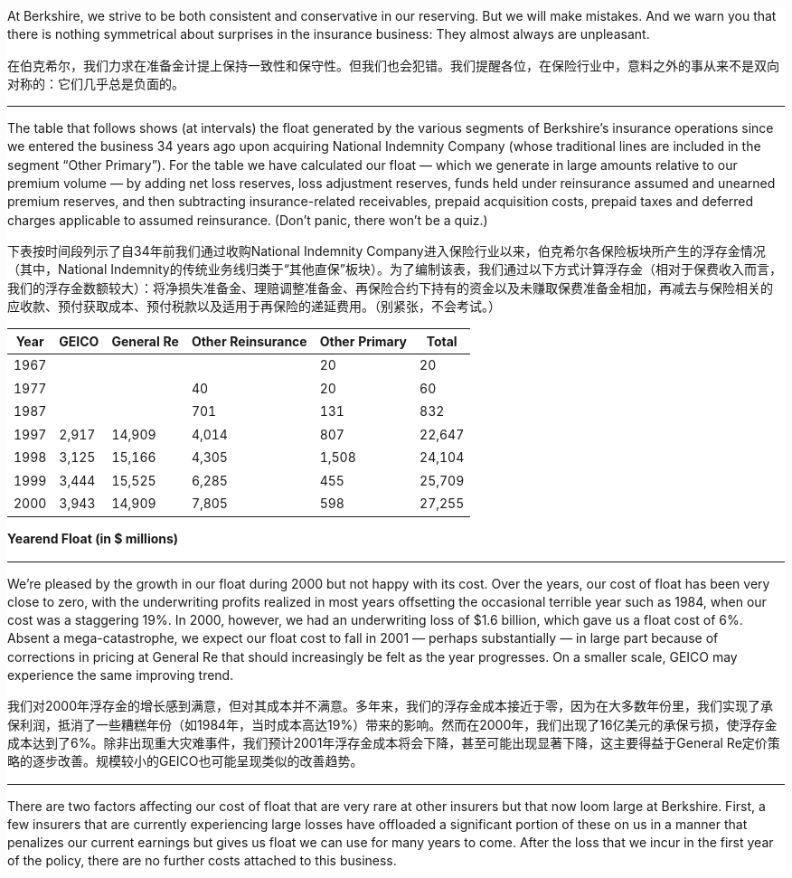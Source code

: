 
At Berkshire, we strive to be both consistent and conservative in our reserving. But we will make mistakes. And we warn you that there is nothing symmetrical about surprises in the insurance business: They almost always are unpleasant.

在伯克希尔，我们力求在准备金计提上保持一致性和保守性。但我们也会犯错。我们提醒各位，在保险行业中，意料之外的事从来不是双向对称的：它们几乎总是负面的。

---

The table that follows shows (at intervals) the float generated by the various segments of Berkshire’s insurance operations since we entered the business 34 years ago upon acquiring National Indemnity Company (whose traditional lines are included in the segment “Other Primary”). For the table we have calculated our float — which we generate in large amounts relative to our premium volume — by adding net loss reserves, loss adjustment reserves, funds held under reinsurance assumed and unearned premium reserves, and then subtracting insurance-related receivables, prepaid acquisition costs, prepaid taxes and deferred charges applicable to assumed reinsurance. (Don’t panic, there won’t be a quiz.)

下表按时间段列示了自34年前我们通过收购National Indemnity Company进入保险行业以来，伯克希尔各保险板块所产生的浮存金情况（其中，National Indemnity的传统业务线归类于“其他直保”板块）。为了编制该表，我们通过以下方式计算浮存金（相对于保费收入而言，我们的浮存金数额较大）：将净损失准备金、理赔调整准备金、再保险合约下持有的资金以及未赚取保费准备金相加，再减去与保险相关的应收款、预付获取成本、预付税款以及适用于再保险的递延费用。（别紧张，不会考试。）

| Year | GEICO | General Re | Other Reinsurance | Other Primary | Total |
|------|-------|------------|-------------------|---------------|-------|
| 1967 |       |            |                   | 20            | 20    |
| 1977 |       |            | 40                | 20            | 60    |
| 1987 |       |            | 701               | 131           | 832   |
| 1997 | 2,917 | 14,909     | 4,014             | 807           | 22,647 |
| 1998 | 3,125 | 15,166     | 4,305             | 1,508         | 24,104 |
| 1999 | 3,444 | 15,525     | 6,285             | 455           | 25,709 |
| 2000 | 3,943 | 14,909     | 7,805             | 598           | 27,255 |

**Yearend Float (in $ millions)**

---

We’re pleased by the growth in our float during 2000 but not happy with its cost. Over the years, our cost of float has been very close to zero, with the underwriting profits realized in most years offsetting the occasional terrible year such as 1984, when our cost was a staggering 19%. In 2000, however, we had an underwriting loss of $1.6 billion, which gave us a float cost of 6%. Absent a mega-catastrophe, we expect our float cost to fall in 2001 — perhaps substantially — in large part because of corrections in pricing at General Re that should increasingly be felt as the year progresses. On a smaller scale, GEICO may experience the same improving trend.

我们对2000年浮存金的增长感到满意，但对其成本并不满意。多年来，我们的浮存金成本接近于零，因为在大多数年份里，我们实现了承保利润，抵消了一些糟糕年份（如1984年，当时成本高达19%）带来的影响。然而在2000年，我们出现了16亿美元的承保亏损，使浮存金成本达到了6%。除非出现重大灾难事件，我们预计2001年浮存金成本将会下降，甚至可能出现显著下降，这主要得益于General Re定价策略的逐步改善。规模较小的GEICO也可能呈现类似的改善趋势。

---

There are two factors affecting our cost of float that are very rare at other insurers but that now loom large at Berkshire. First, a few insurers that are currently experiencing large losses have offloaded a significant portion of these on us in a manner that penalizes our current earnings but gives us float we can use for many years to come. After the loss that we incur in the first year of the policy, there are no further costs attached to this business.
